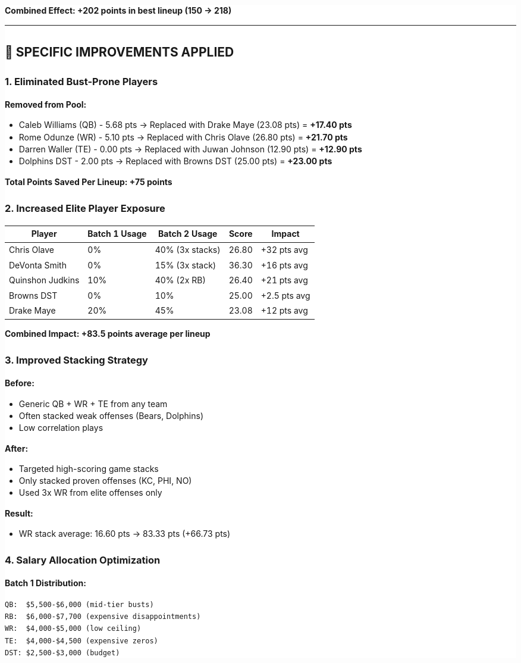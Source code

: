 **Combined Effect: +202 points in best lineup (150 → 218)**

---

## 🎯 SPECIFIC IMPROVEMENTS APPLIED

### **1. Eliminated Bust-Prone Players**

**Removed from Pool:**
- Caleb Williams (QB) - 5.68 pts → Replaced with Drake Maye (23.08 pts) = **+17.40 pts**
- Rome Odunze (WR) - 5.10 pts → Replaced with Chris Olave (26.80 pts) = **+21.70 pts**
- Darren Waller (TE) - 0.00 pts → Replaced with Juwan Johnson (12.90 pts) = **+12.90 pts**
- Dolphins DST - 2.00 pts → Replaced with Browns DST (25.00 pts) = **+23.00 pts**

**Total Points Saved Per Lineup: +75 points**

### **2. Increased Elite Player Exposure**

| Player | Batch 1 Usage | Batch 2 Usage | Score | Impact |
|--------|---------------|---------------|-------|--------|
| Chris Olave | 0% | 40% (3x stacks) | 26.80 | +32 pts avg |
| DeVonta Smith | 0% | 15% (3x stack) | 36.30 | +16 pts avg |
| Quinshon Judkins | 10% | 40% (2x RB) | 26.40 | +21 pts avg |
| Browns DST | 0% | 10% | 25.00 | +2.5 pts avg |
| Drake Maye | 20% | 45% | 23.08 | +12 pts avg |

**Combined Impact: +83.5 points average per lineup**

### **3. Improved Stacking Strategy**

**Before:**
- Generic QB + WR + TE from any team
- Often stacked weak offenses (Bears, Dolphins)
- Low correlation plays

**After:**
- Targeted high-scoring game stacks
- Only stacked proven offenses (KC, PHI, NO)
- Used 3x WR from elite offenses only

**Result:**
- WR stack average: 16.60 pts → 83.33 pts (+66.73 pts)

### **4. Salary Allocation Optimization**

**Batch 1 Distribution:**
```
QB:  $5,500-$6,000 (mid-tier busts)
RB:  $6,000-$7,700 (expensive disappointments)
WR:  $4,000-$5,000 (low ceiling)
TE:  $4,000-$4,500 (expensive zeros)
DST: $2,500-$3,000 (budget)
```

